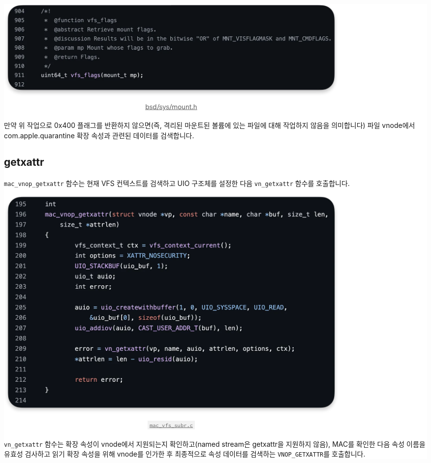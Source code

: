 <img src="/assets/img/2024-06-30-SnakeAppleVIIAntivirus_67.png" />

만약 위 작업으로 0x400 플래그를 반환하지 않으면(즉, 격리된 마운트된 볼륨에 있는 파일에 대해 작업하지 않음을 의미합니다) 파일 vnode에서 com.apple.quarantine 확장 속성과 관련된 데이터를 검색합니다.

## getxattr

<div class="content-ad"></div>

`mac_vnop_getxattr` 함수는 현재 VFS 컨텍스트를 검색하고 UIO 구조체를 설정한 다음 `vn_getxattr` 함수를 호출합니다.

![image](/assets/img/2024-06-30-SnakeAppleVIIAntivirus_68.png)

`vn_getxattr` 함수는 확장 속성이 vnode에서 지원되는지 확인하고(named stream은 getxattr을 지원하지 않음), MAC를 확인한 다음 속성 이름을 유효성 검사하고 읽기 확장 속성을 위해 vnode를 인가한 후 최종적으로 속성 데이터를 검색하는 `VNOP_GETXATTR`를 호출합니다.
